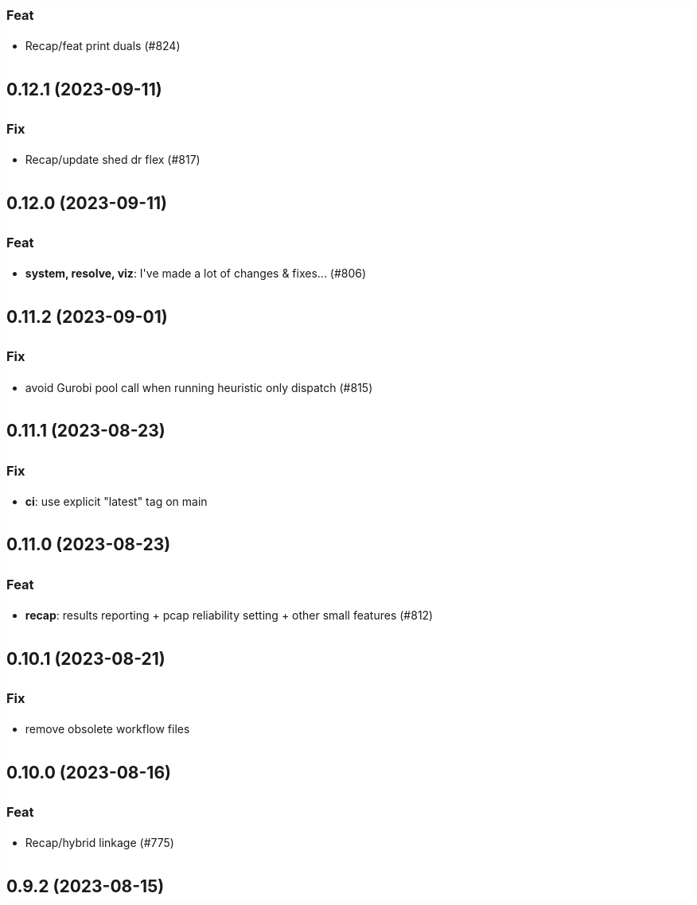 ### Feat

- Recap/feat print duals (#824)

## 0.12.1 (2023-09-11)

### Fix

- Recap/update shed dr flex (#817)

## 0.12.0 (2023-09-11)

### Feat

- **system, resolve, viz**: I've made a lot of changes & fixes... (#806)

## 0.11.2 (2023-09-01)

### Fix

- avoid Gurobi pool call when running heuristic only dispatch (#815)

## 0.11.1 (2023-08-23)

### Fix

- **ci**: use explicit "latest" tag on main

## 0.11.0 (2023-08-23)

### Feat

- **recap**: results reporting + pcap reliability setting + other small features (#812)

## 0.10.1 (2023-08-21)

### Fix

- remove obsolete workflow files

## 0.10.0 (2023-08-16)

### Feat

- Recap/hybrid linkage (#775)

## 0.9.2 (2023-08-15)
